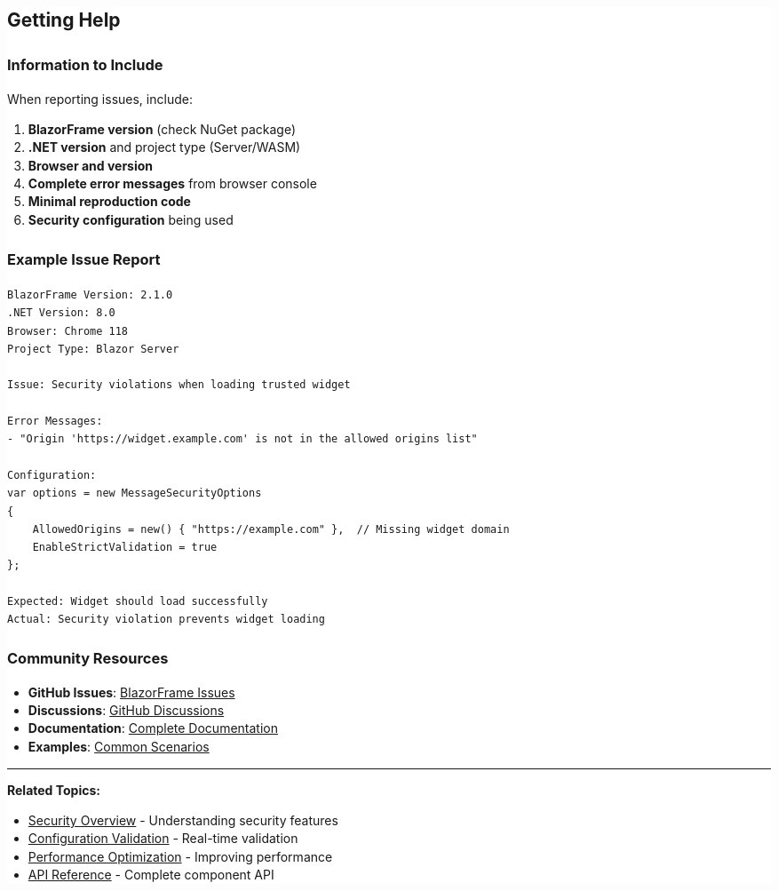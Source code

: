 ## Getting Help

### Information to Include

When reporting issues, include:

1. **BlazorFrame version** (check NuGet package)
2. **.NET version** and project type (Server/WASM)
3. **Browser and version**
4. **Complete error messages** from browser console
5. **Minimal reproduction code**
6. **Security configuration** being used

### Example Issue Report

```
BlazorFrame Version: 2.1.0
.NET Version: 8.0
Browser: Chrome 118
Project Type: Blazor Server

Issue: Security violations when loading trusted widget

Error Messages:
- "Origin 'https://widget.example.com' is not in the allowed origins list"

Configuration:
var options = new MessageSecurityOptions
{
    AllowedOrigins = new() { "https://example.com" },  // Missing widget domain
    EnableStrictValidation = true
};

Expected: Widget should load successfully
Actual: Security violation prevents widget loading
```

### Community Resources

- **GitHub Issues**: [BlazorFrame Issues](https://github.com/Tim-Maes/BlazorFrame/issues)
- **Discussions**: [GitHub Discussions](https://github.com/Tim-Maes/BlazorFrame/discussions)
- **Documentation**: [Complete Documentation](../index.md)
- **Examples**: [Common Scenarios](../examples/common-scenarios.md)

---

**Related Topics:**
- [Security Overview](../security/overview.md) - Understanding security features
- [Configuration Validation](../security/configuration-validation.md) - Real-time validation
- [Performance Optimization](performance.md) - Improving performance
- [API Reference](../api/blazorframe-component.md) - Complete component API